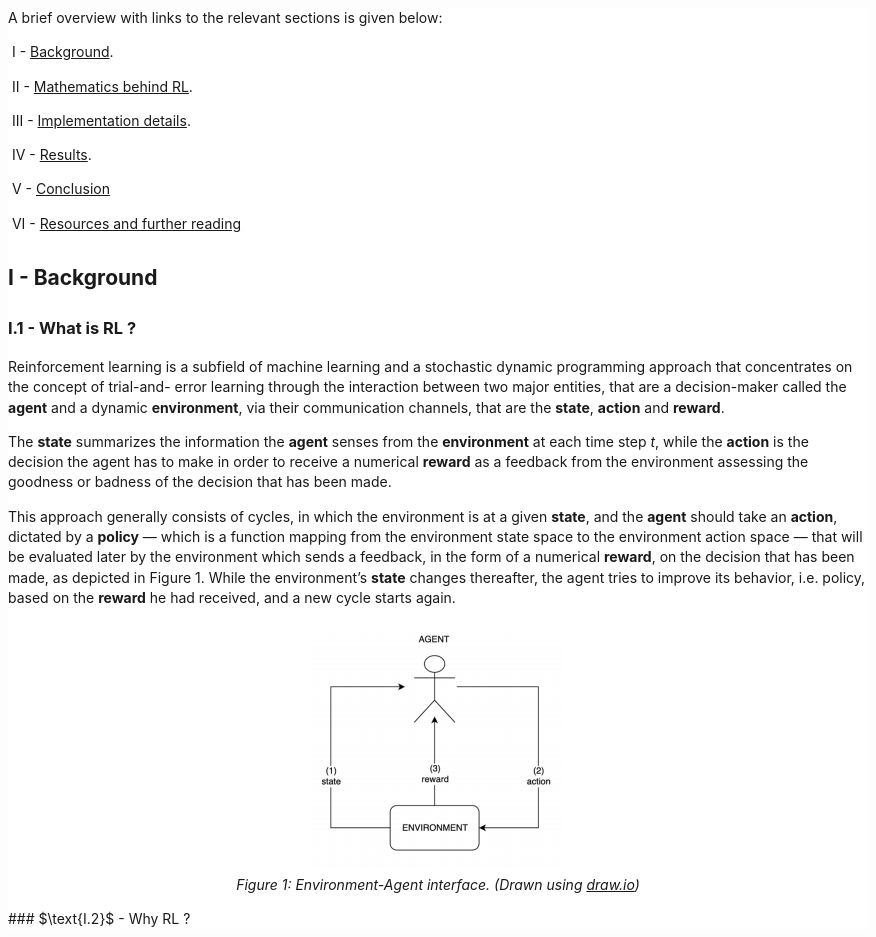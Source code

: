 A brief overview with links to the relevant sections is given below:

​	$\text{I}$ - [Background](#texti---background).

​	$\text{II}$ - [Mathematics behind RL](#textii---mathematics-behind-rl).

​	$\text{III}$ - [Implementation details](#textiii---implementation-details).

​	$\text{IV}$ - [Results](#textiv---results).

​	$\text{V}$ - [Conclusion](#textv---conclusion)

​	$\text{VI}$ - [Resources and further reading](#textvi---resources-and-further-reading)

## $\text{I}$ - Background

### $\text{I.1}$ - What is RL ?

Reinforcement learning is a subfield of machine learning and a stochastic dynamic programming approach that concentrates on the concept of trial-and- error learning through the interaction between two major entities, that are a decision-maker called the **agent** and a dynamic **environment**, via their communication channels, that are the **state**, **action** and **reward**.

The **state** summarizes the information the **agent** senses from the **environment** at each time step $t$, while the **action** is the decision the agent has to make in order to receive a numerical **reward** as a feedback from the environment assessing the goodness or badness of the decision that has been made.

This approach generally consists of cycles, in which the environment is at a given **state**, and the **agent** should take an **action**, dictated by a **policy** — which is a function mapping from the environment state space to the environment action space — that will be evaluated later by the environment which sends a feedback, in the form of a numerical **reward**, on the decision that has been made, as depicted in Figure 1. While the environment’s **state** changes thereafter, the agent tries to improve its behavior, i.e. policy, based on the **reward** he had received, and a new cycle starts again.

<p align='center'>
  <img src="/assets/dqn-on-space-invaders/env-agent.PNG"><br>
    <em>Figure 1: Environment-Agent interface. (Drawn using <a href="https://draw.io">draw.io</a>)</em>
</p>
### $\text{I.2}$ - Why RL ?

